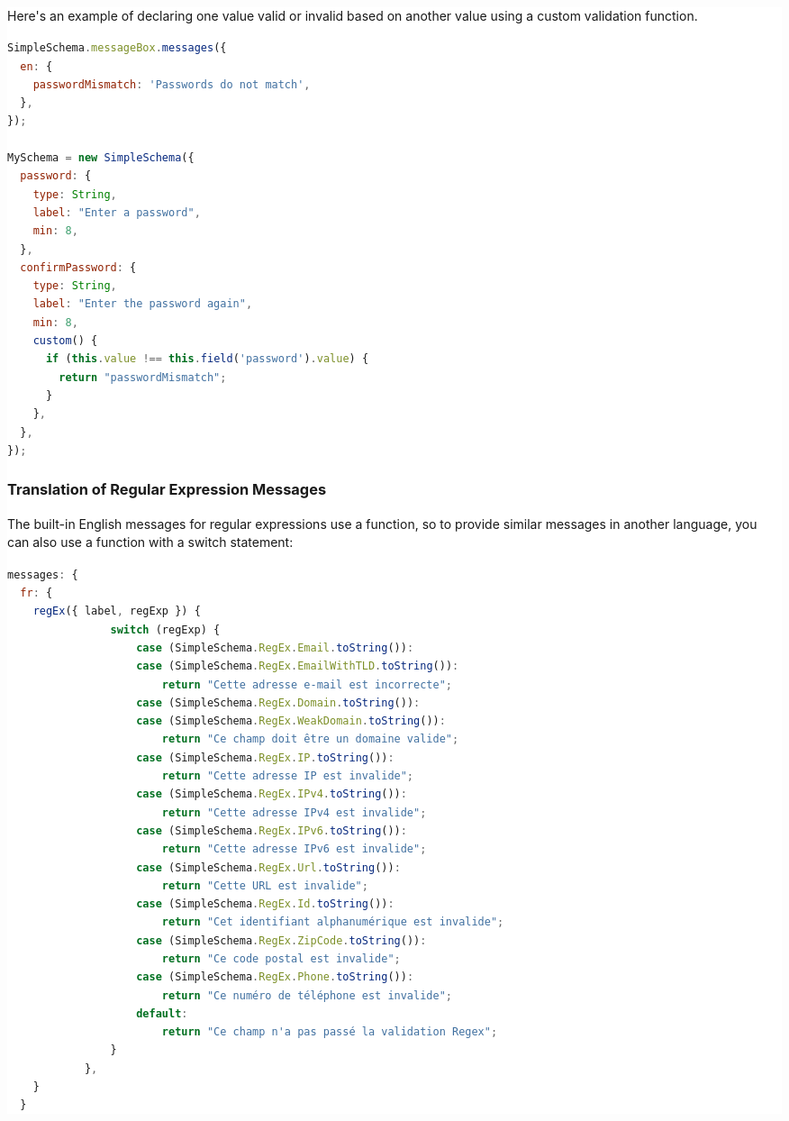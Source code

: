 Here's an example of declaring one value valid or invalid based on another
value using a custom validation function.

```js
SimpleSchema.messageBox.messages({
  en: {
    passwordMismatch: 'Passwords do not match',
  },
});

MySchema = new SimpleSchema({
  password: {
    type: String,
    label: "Enter a password",
    min: 8,
  },
  confirmPassword: {
    type: String,
    label: "Enter the password again",
    min: 8,
    custom() {
      if (this.value !== this.field('password').value) {
        return "passwordMismatch";
      }
    },
  },
});
```

### Translation of Regular Expression Messages

The built-in English messages for regular expressions use a function, so to provide similar messages in another language, you can also use a function with a switch statement:

```js
messages: {
  fr: {
    regEx({ label, regExp }) {
                switch (regExp) {
                    case (SimpleSchema.RegEx.Email.toString()):
                    case (SimpleSchema.RegEx.EmailWithTLD.toString()):
                        return "Cette adresse e-mail est incorrecte";
                    case (SimpleSchema.RegEx.Domain.toString()):
                    case (SimpleSchema.RegEx.WeakDomain.toString()):
                        return "Ce champ doit être un domaine valide";
                    case (SimpleSchema.RegEx.IP.toString()):
                        return "Cette adresse IP est invalide";
                    case (SimpleSchema.RegEx.IPv4.toString()):
                        return "Cette adresse IPv4 est invalide";
                    case (SimpleSchema.RegEx.IPv6.toString()):
                        return "Cette adresse IPv6 est invalide";
                    case (SimpleSchema.RegEx.Url.toString()):
                        return "Cette URL est invalide";
                    case (SimpleSchema.RegEx.Id.toString()):
                        return "Cet identifiant alphanumérique est invalide";
                    case (SimpleSchema.RegEx.ZipCode.toString()):
                        return "Ce code postal est invalide";
                    case (SimpleSchema.RegEx.Phone.toString()):
                        return "Ce numéro de téléphone est invalide";
                    default:
                        return "Ce champ n'a pas passé la validation Regex";
                }
            },
    }
  }
```